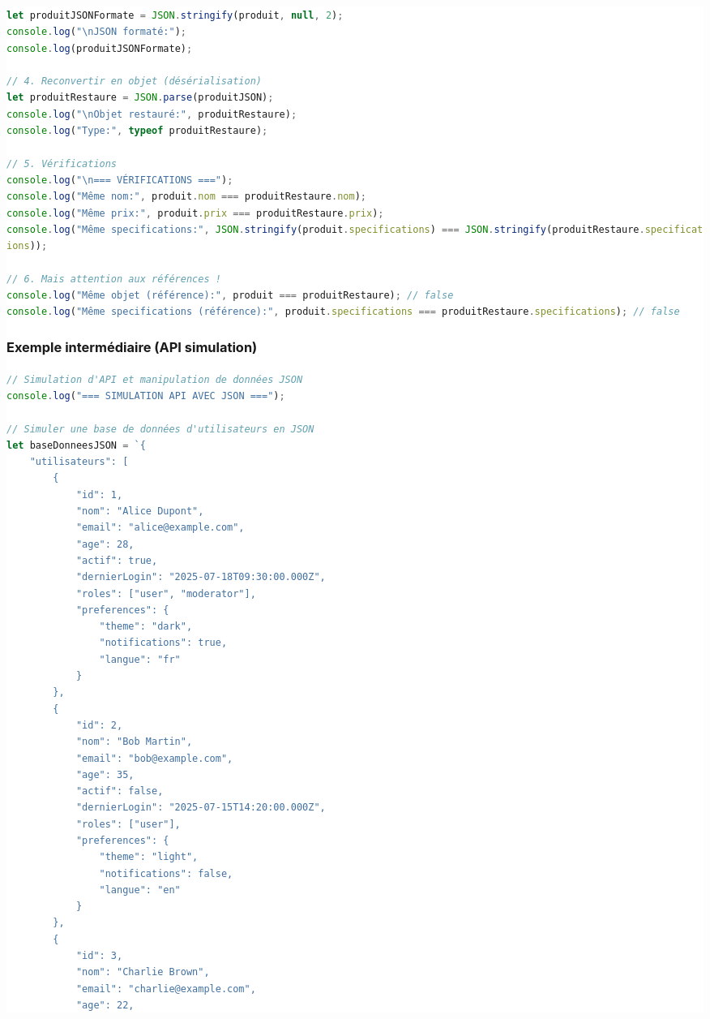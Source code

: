 ```javascript
let produitJSONFormate = JSON.stringify(produit, null, 2);
console.log("\nJSON formaté:");
console.log(produitJSONFormate);

// 4. Reconvertir en objet (désérialisation)
let produitRestaure = JSON.parse(produitJSON);
console.log("\nObjet restauré:", produitRestaure);
console.log("Type:", typeof produitRestaure);

// 5. Vérifications
console.log("\n=== VÉRIFICATIONS ===");
console.log("Même nom:", produit.nom === produitRestaure.nom);
console.log("Même prix:", produit.prix === produitRestaure.prix);
console.log("Même specifications:", JSON.stringify(produit.specifications) === JSON.stringify(produitRestaure.specifications));

// 6. Mais attention aux références !
console.log("Même objet (référence):", produit === produitRestaure); // false
console.log("Même specifications (référence):", produit.specifications === produitRestaure.specifications); // false
```

### Exemple intermédiaire (API simulation)
```javascript
// Simulation d'API et manipulation de données JSON
console.log("=== SIMULATION API AVEC JSON ===");

// Simuler une base de données d'utilisateurs en JSON
let baseDonneesJSON = `{
    "utilisateurs": [
        {
            "id": 1,
            "nom": "Alice Dupont",
            "email": "alice@example.com",
            "age": 28,
            "actif": true,
            "dernierLogin": "2025-07-18T09:30:00.000Z",
            "roles": ["user", "moderator"],
            "preferences": {
                "theme": "dark",
                "notifications": true,
                "langue": "fr"
            }
        },
        {
            "id": 2,
            "nom": "Bob Martin",
            "email": "bob@example.com",
            "age": 35,
            "actif": false,
            "dernierLogin": "2025-07-15T14:20:00.000Z",
            "roles": ["user"],
            "preferences": {
                "theme": "light",
                "notifications": false,
                "langue": "en"
            }
        },
        {
            "id": 3,
            "nom": "Charlie Brown",
            "email": "charlie@example.com",
            "age": 22,
```